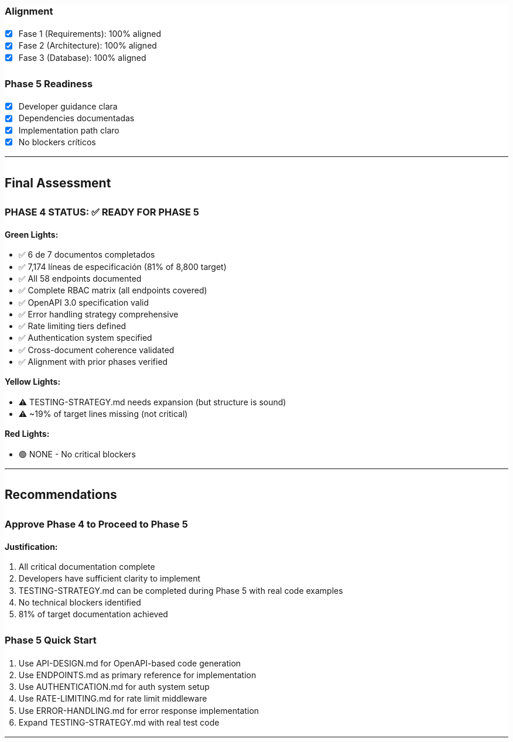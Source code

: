 ### Alignment
- [x] Fase 1 (Requirements): 100% aligned
- [x] Fase 2 (Architecture): 100% aligned
- [x] Fase 3 (Database): 100% aligned

### Phase 5 Readiness
- [x] Developer guidance clara
- [x] Dependencies documentadas
- [x] Implementation path claro
- [x] No blockers críticos

---

## Final Assessment

### PHASE 4 STATUS: ✅ READY FOR PHASE 5

**Green Lights:**
- ✅ 6 de 7 documentos completados
- ✅ 7,174 líneas de especificación (81% of 8,800 target)
- ✅ All 58 endpoints documented
- ✅ Complete RBAC matrix (all endpoints covered)
- ✅ OpenAPI 3.0 specification valid
- ✅ Error handling strategy comprehensive
- ✅ Rate limiting tiers defined
- ✅ Authentication system specified
- ✅ Cross-document coherence validated
- ✅ Alignment with prior phases verified

**Yellow Lights:**
- ⚠️ TESTING-STRATEGY.md needs expansion (but structure is sound)
- ⚠️ ~19% of target lines missing (not critical)

**Red Lights:**
- 🟢 NONE - No critical blockers

---

## Recommendations

### Approve Phase 4 to Proceed to Phase 5

**Justification:**
1. All critical documentation complete
2. Developers have sufficient clarity to implement
3. TESTING-STRATEGY.md can be completed during Phase 5 with real code examples
4. No technical blockers identified
5. 81% of target documentation achieved

### Phase 5 Quick Start
1. Use API-DESIGN.md for OpenAPI-based code generation
2. Use ENDPOINTS.md as primary reference for implementation
3. Use AUTHENTICATION.md for auth system setup
4. Use RATE-LIMITING.md for rate limit middleware
5. Use ERROR-HANDLING.md for error response implementation
6. Expand TESTING-STRATEGY.md with real test code

---
